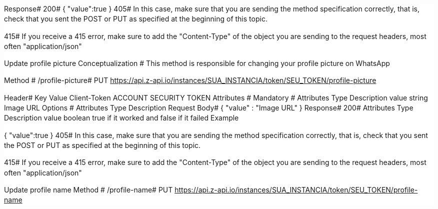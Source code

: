 Response#
200#
{
  "value":true 
}
405#
In this case, make sure that you are sending the method specification correctly, that is, check that you sent the POST or PUT as specified at the beginning of this topic.

415#
If you receive a 415 error, make sure to add the "Content-Type" of the object you are sending to the request headers, most often "application/json"

Update profile picture
Conceptualization #
This method is responsible for changing your profile picture on WhatsApp

Method #
/profile-picture#
PUT https://api.z-api.io/instances/SUA_INSTANCIA/token/SEU_TOKEN/profile-picture

Header#
Key	Value
Client-Token	ACCOUNT SECURITY TOKEN
Attributes #
Mandatory #
Attributes	Type	Description
value	string	Image URL
Options #
Attributes	Type	Description
Request Body#
{
  "value" : "Image URL" 
}
Response#
200#
Attributes	Type	Description
value	boolean	true if it worked and false if it failed
Example

{
  "value":true 
}
405#
In this case, make sure that you are sending the method specification correctly, that is, check that you sent the POST or PUT as specified at the beginning of this topic.

415#
If you receive a 415 error, make sure to add the "Content-Type" of the object you are sending to the request headers, most often "application/json"

Update profile name
Method #
/profile-name#
PUT https://api.z-api.io/instances/SUA_INSTANCIA/token/SEU_TOKEN/profile-name
